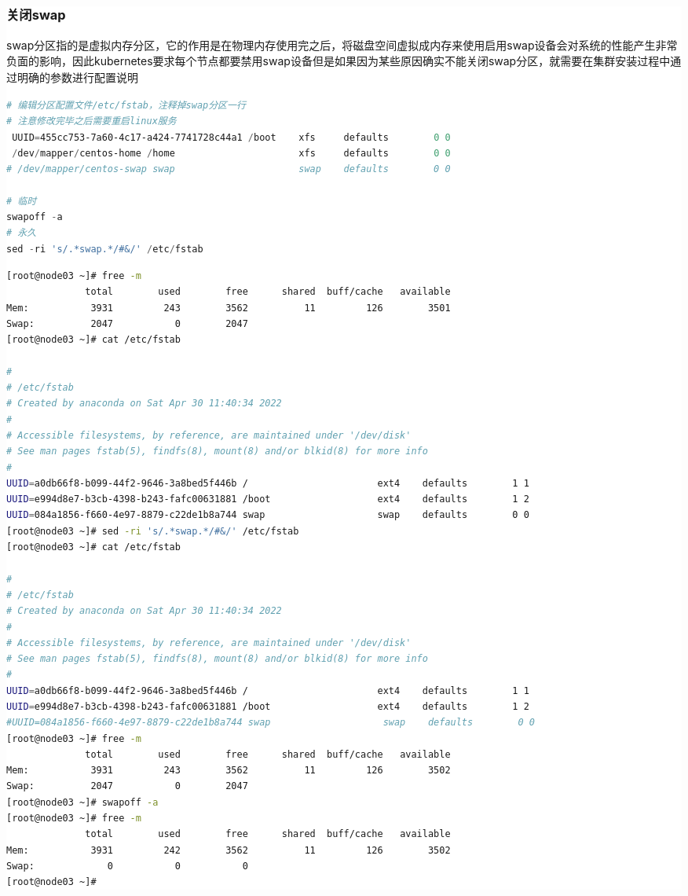 ### 关闭swap
swap分区指的是虚拟内存分区，它的作用是在物理内存使用完之后，将磁盘空间虚拟成内存来使用启用swap设备会对系统的性能产生非常负面的影响，因此kubernetes要求每个节点都要禁用swap设备但是如果因为某些原因确实不能关闭swap分区，就需要在集群安装过程中通过明确的参数进行配置说明

```powershell
# 编辑分区配置文件/etc/fstab，注释掉swap分区一行
# 注意修改完毕之后需要重启linux服务
 UUID=455cc753-7a60-4c17-a424-7741728c44a1 /boot    xfs     defaults        0 0
 /dev/mapper/centos-home /home                      xfs     defaults        0 0
# /dev/mapper/centos-swap swap                      swap    defaults        0 0

# 临时
swapoff -a
# 永久
sed -ri 's/.*swap.*/#&/' /etc/fstab
```

```sh
[root@node03 ~]# free -m
              total        used        free      shared  buff/cache   available
Mem:           3931         243        3562          11         126        3501
Swap:          2047           0        2047
[root@node03 ~]# cat /etc/fstab

#
# /etc/fstab
# Created by anaconda on Sat Apr 30 11:40:34 2022
#
# Accessible filesystems, by reference, are maintained under '/dev/disk'
# See man pages fstab(5), findfs(8), mount(8) and/or blkid(8) for more info
#
UUID=a0db66f8-b099-44f2-9646-3a8bed5f446b /                       ext4    defaults        1 1
UUID=e994d8e7-b3cb-4398-b243-fafc00631881 /boot                   ext4    defaults        1 2
UUID=084a1856-f660-4e97-8879-c22de1b8a744 swap                    swap    defaults        0 0
[root@node03 ~]# sed -ri 's/.*swap.*/#&/' /etc/fstab
[root@node03 ~]# cat /etc/fstab

#
# /etc/fstab
# Created by anaconda on Sat Apr 30 11:40:34 2022
#
# Accessible filesystems, by reference, are maintained under '/dev/disk'
# See man pages fstab(5), findfs(8), mount(8) and/or blkid(8) for more info
#
UUID=a0db66f8-b099-44f2-9646-3a8bed5f446b /                       ext4    defaults        1 1
UUID=e994d8e7-b3cb-4398-b243-fafc00631881 /boot                   ext4    defaults        1 2
#UUID=084a1856-f660-4e97-8879-c22de1b8a744 swap                    swap    defaults        0 0
[root@node03 ~]# free -m
              total        used        free      shared  buff/cache   available
Mem:           3931         243        3562          11         126        3502
Swap:          2047           0        2047
[root@node03 ~]# swapoff -a
[root@node03 ~]# free -m
              total        used        free      shared  buff/cache   available
Mem:           3931         242        3562          11         126        3502
Swap:             0           0           0
[root@node03 ~]#

```
